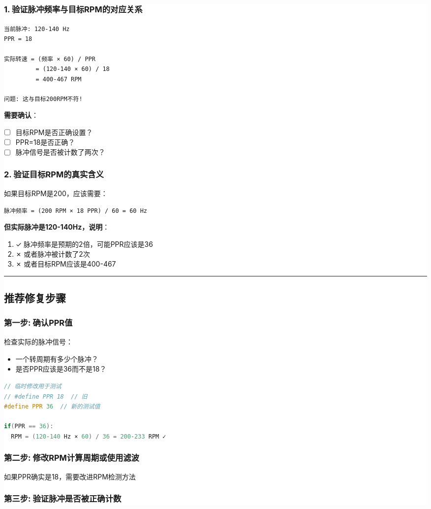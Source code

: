 ### 1. 验证脉冲频率与目标RPM的对应关系

```
当前脉冲: 120-140 Hz
PPR = 18

实际转速 = (频率 × 60) / PPR
         = (120-140 × 60) / 18
         = 400-467 RPM

问题: 这与目标200RPM不符!
```

**需要确认**：
- [ ] 目标RPM是否正确设置？
- [ ] PPR=18是否正确？
- [ ] 脉冲信号是否被计数了两次？

### 2. 验证目标RPM的真实含义

如果目标RPM是200，应该需要：
```
脉冲频率 = (200 RPM × 18 PPR) / 60 = 60 Hz
```

**但实际脉冲是120-140Hz，说明**：
1. ✓ 脉冲频率是预期的2倍，可能PPR应该是36
2. ✗ 或者脉冲被计数了2次
3. ✗ 或者目标RPM应该是400-467

---

## 推荐修复步骤

### 第一步: 确认PPR值

检查实际的脉冲信号：
- 一个转周期有多少个脉冲？
- 是否PPR应该是36而不是18？

```c
// 临时修改用于测试
// #define PPR 18  // 旧
#define PPR 36  // 新的测试值

if(PPR == 36):
  RPM = (120-140 Hz × 60) / 36 = 200-233 RPM ✓
```

### 第二步: 修改RPM计算周期或使用滤波

如果PPR确实是18，需要改进RPM检测方法

### 第三步: 验证脉冲是否被正确计数

